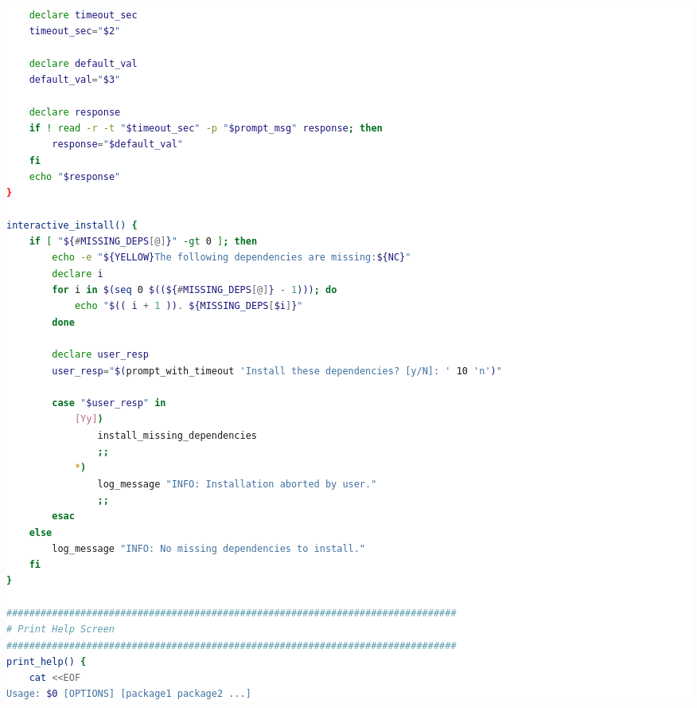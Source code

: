 ```bash
    declare timeout_sec
    timeout_sec="$2"

    declare default_val
    default_val="$3"

    declare response
    if ! read -r -t "$timeout_sec" -p "$prompt_msg" response; then
        response="$default_val"
    fi
    echo "$response"
}

interactive_install() {
    if [ "${#MISSING_DEPS[@]}" -gt 0 ]; then
        echo -e "${YELLOW}The following dependencies are missing:${NC}"
        declare i
        for i in $(seq 0 $((${#MISSING_DEPS[@]} - 1))); do
            echo "$(( i + 1 )). ${MISSING_DEPS[$i]}"
        done

        declare user_resp
        user_resp="$(prompt_with_timeout 'Install these dependencies? [y/N]: ' 10 'n')"

        case "$user_resp" in
            [Yy])
                install_missing_dependencies
                ;;
            *)
                log_message "INFO: Installation aborted by user."
                ;;
        esac
    else
        log_message "INFO: No missing dependencies to install."
    fi
}

###############################################################################
# Print Help Screen
###############################################################################
print_help() {
    cat <<EOF
Usage: $0 [OPTIONS] [package1 package2 ...]

